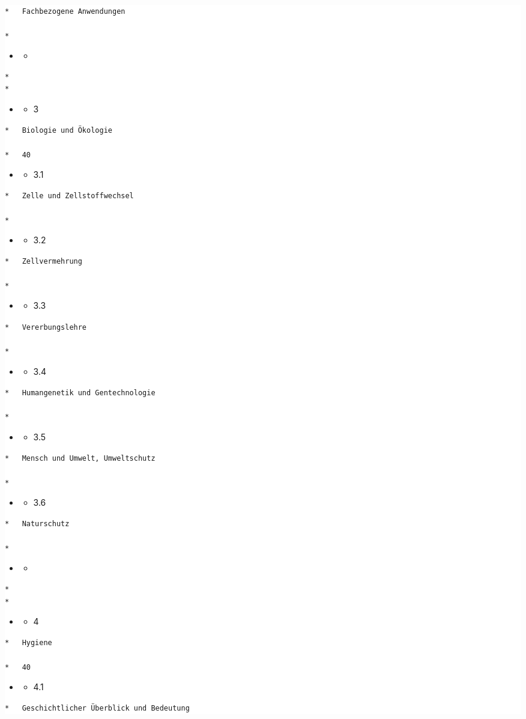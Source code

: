     *   Fachbezogene Anwendungen

    *

*    *
    *
    *

*    *   3

    *   Biologie und Ökologie

    *   40


*    *   3.1

    *   Zelle und Zellstoffwechsel

    *

*    *   3.2

    *   Zellvermehrung

    *

*    *   3.3

    *   Vererbungslehre

    *

*    *   3.4

    *   Humangenetik und Gentechnologie

    *

*    *   3.5

    *   Mensch und Umwelt, Umweltschutz

    *

*    *   3.6

    *   Naturschutz

    *

*    *
    *
    *

*    *   4

    *   Hygiene

    *   40


*    *   4.1

    *   Geschichtlicher Überblick und Bedeutung

